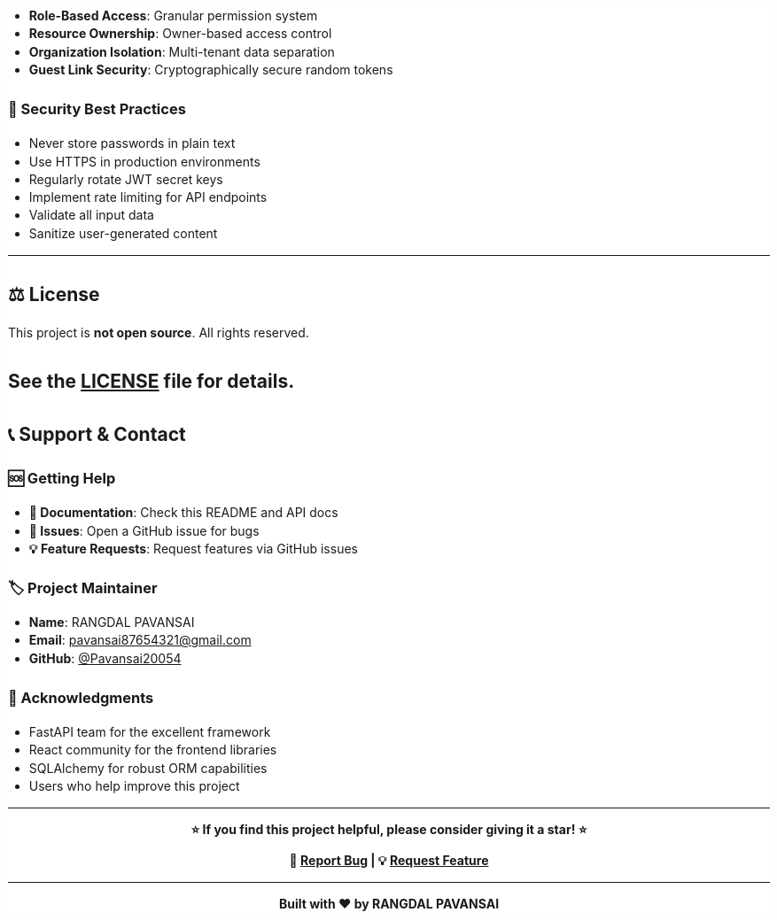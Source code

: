 - **Role-Based Access**: Granular permission system
- **Resource Ownership**: Owner-based access control
- **Organization Isolation**: Multi-tenant data separation
- **Guest Link Security**: Cryptographically secure random tokens

### 🚫 Security Best Practices

- Never store passwords in plain text
- Use HTTPS in production environments
- Regularly rotate JWT secret keys
- Implement rate limiting for API endpoints
- Validate all input data
- Sanitize user-generated content

---

## ⚖️ License

This project is **not open source**. All rights reserved.

See the [LICENSE](../LICENSE) file for details.
---

## 📞 Support & Contact

### 🆘 Getting Help

- **📖 Documentation**: Check this README and API docs
- **🐛 Issues**: Open a GitHub issue for bugs
- **💡 Feature Requests**: Request features via GitHub issues

### 🏷️ Project Maintainer

- **Name**: RANGDAL PAVANSAI
- **Email**: pavansai87654321@gmail.com
- **GitHub**: [@Pavansai20054](https://github.com/Pavansai20054)

### 🌟 Acknowledgments

- FastAPI team for the excellent framework
- React community for the frontend libraries
- SQLAlchemy for robust ORM capabilities
- Users who help improve this project

---

<div align="center">

**⭐ If you find this project helpful, please consider giving it a star! ⭐**

**🐛 [Report Bug](https://github.com/Pavansai20054/RBAC-System/issues) | 💡 [Request Feature](https://github.com/Pavansai20054/RBAC-System/issues)**

---

**Built with ❤️ by RANGDAL PAVANSAI**

</div>